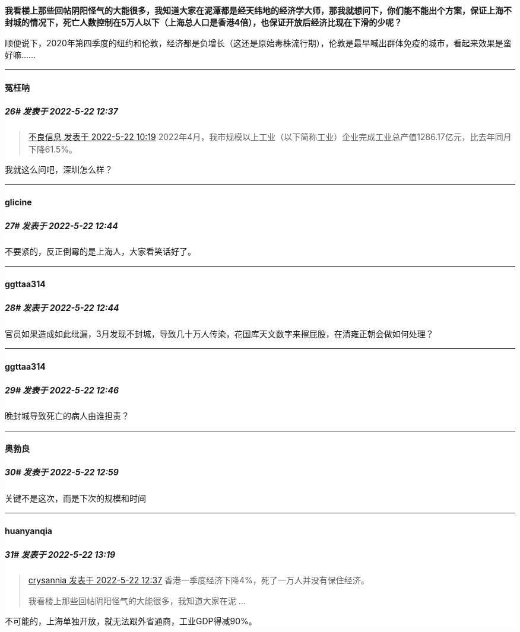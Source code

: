 <strong>我看楼上那些回帖阴阳怪气的大能很多，我知道大家在泥潭都是经天纬地的经济学大师，那我就想问下，你们能不能出个方案，保证上海不封城的情况下，死亡人数控制在5万人以下（上海总人口是香港4倍），也保证开放后经济比现在下滑的少呢？</strong>

顺便说下，2020年第四季度的纽约和伦敦，经济都是负增长（这还是原始毒株流行期），伦敦是最早喊出群体免疫的城市，看起来效果是蛮好嘛……

*****

####  冤枉呐  
##### 26#       发表于 2022-5-22 12:37

<blockquote><a href="httphttps://bbs.saraba1st.com/2b/forum.php?mod=redirect&amp;goto=findpost&amp;pid=55940132&amp;ptid=2070771" target="_blank">不良信息 发表于 2022-5-22 10:19</a>
2022年4月，我市规模以上工业（以下简称工业）企业完成工业总产值1286.17亿元，比去年同月下降61.5%。</blockquote>
我就这么问吧，深圳怎么样？

*****

####  glicine  
##### 27#       发表于 2022-5-22 12:44

不要紧的，反正倒霉的是上海人，大家看笑话好了。

*****

####  ggttaa314  
##### 28#       发表于 2022-5-22 12:44

官员如果造成如此纰漏，3月发现不封城，导致几十万人传染，花国库天文数字来擦屁股，在清雍正朝会做如何处理？

*****

####  ggttaa314  
##### 29#       发表于 2022-5-22 12:46

晚封城导致死亡的病人由谁担责？

*****

####  奥勃良  
##### 30#       发表于 2022-5-22 12:59

关键不是这次，而是下次的规模和时间



*****

####  huanyanqia  
##### 31#       发表于 2022-5-22 13:19

<blockquote><a href="httphttps://bbs.saraba1st.com/2b/forum.php?mod=redirect&amp;goto=findpost&amp;pid=55941668&amp;ptid=2070771" target="_blank">crysannia 发表于 2022-5-22 12:37</a>
香港一季度经济下降4%，死了一万人并没有保住经济。

我看楼上那些回帖阴阳怪气的大能很多，我知道大家在泥 ...</blockquote>
不可能的，上海单独开放，就无法跟外省通商，工业GDP得减90%。
